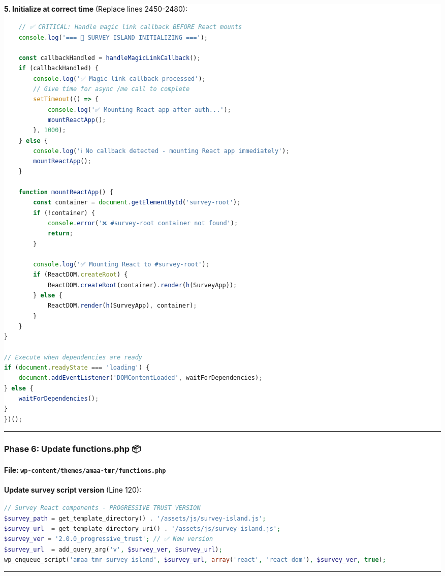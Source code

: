 **5. Initialize at correct time** (Replace lines 2450-2480):
```javascript
    // ✅ CRITICAL: Handle magic link callback BEFORE React mounts
    console.log('=== 🚀 SURVEY ISLAND INITIALIZING ===');
    
    const callbackHandled = handleMagicLinkCallback();
    if (callbackHandled) {
        console.log('✅ Magic link callback processed');
        // Give time for async /me call to complete
        setTimeout(() => {
            console.log('✅ Mounting React app after auth...');
            mountReactApp();
        }, 1000);
    } else {
        console.log('ℹ️ No callback detected - mounting React app immediately');
        mountReactApp();
    }
    
    function mountReactApp() {
        const container = document.getElementById('survey-root');
        if (!container) {
            console.error('❌ #survey-root container not found');
            return;
        }
        
        console.log('✅ Mounting React to #survey-root');
        if (ReactDOM.createRoot) {
            ReactDOM.createRoot(container).render(h(SurveyApp));
        } else {
            ReactDOM.render(h(SurveyApp), container);
        }
    }
}

// Execute when dependencies are ready
if (document.readyState === 'loading') {
    document.addEventListener('DOMContentLoaded', waitForDependencies);
} else {
    waitForDependencies();
}
})();
```

---

### **Phase 6: Update functions.php** 📦

#### File: `wp-content/themes/amaa-tmr/functions.php`

**Update survey script version** (Line 120):
```php
// Survey React components - PROGRESSIVE TRUST VERSION
$survey_path = get_template_directory() . '/assets/js/survey-island.js';
$survey_url  = get_template_directory_uri() . '/assets/js/survey-island.js';
$survey_ver = '2.0.0_progressive_trust'; // ✅ New version
$survey_url  = add_query_arg('v', $survey_ver, $survey_url);
wp_enqueue_script('amaa-tmr-survey-island', $survey_url, array('react', 'react-dom'), $survey_ver, true);
```

---